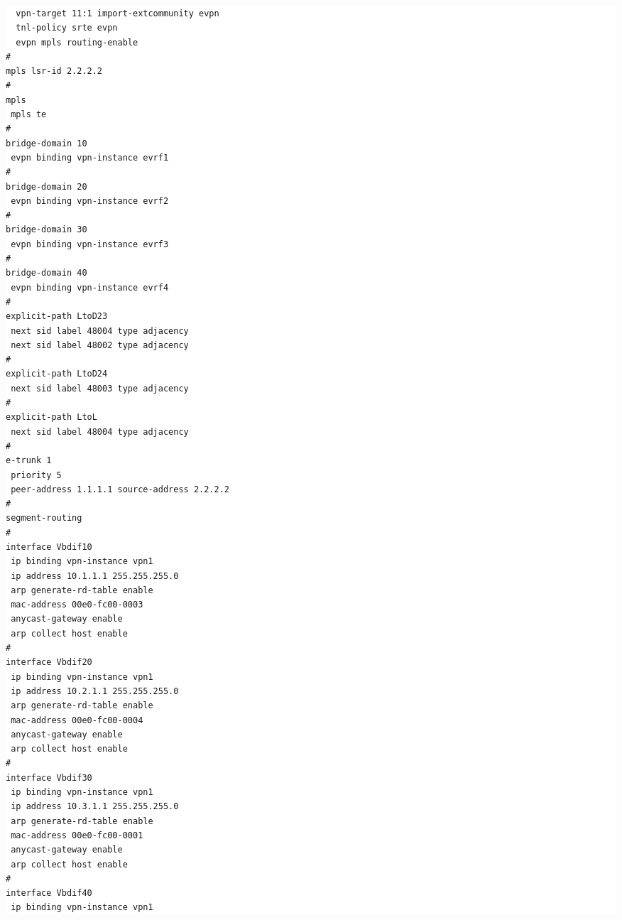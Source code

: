   ```
    vpn-target 11:1 import-extcommunity evpn
    tnl-policy srte evpn
    evpn mpls routing-enable
  #
  mpls lsr-id 2.2.2.2
  #
  mpls
   mpls te
  #               
  bridge-domain 10
   evpn binding vpn-instance evrf1
  #
  bridge-domain 20
   evpn binding vpn-instance evrf2
  #
  bridge-domain 30
   evpn binding vpn-instance evrf3
  #
  bridge-domain 40
   evpn binding vpn-instance evrf4
  #
  explicit-path LtoD23
   next sid label 48004 type adjacency
   next sid label 48002 type adjacency
  #
  explicit-path LtoD24
   next sid label 48003 type adjacency
  #
  explicit-path LtoL
   next sid label 48004 type adjacency
  #
  e-trunk 1
   priority 5
   peer-address 1.1.1.1 source-address 2.2.2.2
  #
  segment-routing
  #
  interface Vbdif10
   ip binding vpn-instance vpn1
   ip address 10.1.1.1 255.255.255.0
   arp generate-rd-table enable
   mac-address 00e0-fc00-0003
   anycast-gateway enable
   arp collect host enable
  #
  interface Vbdif20
   ip binding vpn-instance vpn1
   ip address 10.2.1.1 255.255.255.0
   arp generate-rd-table enable
   mac-address 00e0-fc00-0004
   anycast-gateway enable
   arp collect host enable
  #
  interface Vbdif30
   ip binding vpn-instance vpn1
   ip address 10.3.1.1 255.255.255.0
   arp generate-rd-table enable
   mac-address 00e0-fc00-0001
   anycast-gateway enable
   arp collect host enable
  #
  interface Vbdif40
   ip binding vpn-instance vpn1
  ```